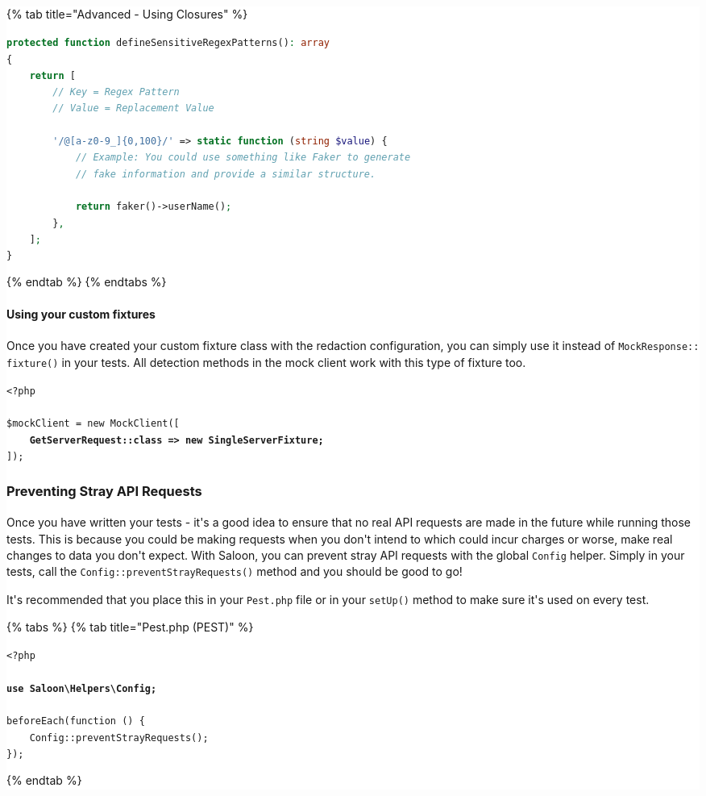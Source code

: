 {% tab title="Advanced - Using Closures" %}
```php
protected function defineSensitiveRegexPatterns(): array
{
    return [
        // Key = Regex Pattern
        // Value = Replacement Value
        
        '/@[a-z0-9_]{0,100}/' => static function (string $value) {
            // Example: You could use something like Faker to generate
            // fake information and provide a similar structure.
        
            return faker()->userName();
        },
    ];
}
```
{% endtab %}
{% endtabs %}

#### Using your custom fixtures

Once you have created your custom fixture class with the redaction configuration, you can simply use it instead of `MockResponse::fixture()` in your tests. All detection methods in the mock client work with this type of fixture too.

<pre class="language-php"><code class="lang-php">&#x3C;?php

$mockClient = new MockClient([
<strong>    GetServerRequest::class => new SingleServerFixture;
</strong>]);
</code></pre>

### Preventing Stray API Requests

Once you have written your tests - it's a good idea to ensure that no real API requests are made in the future while running those tests. This is because you could be making requests when you don't intend to which could incur charges or worse, make real changes to data you don't expect. With Saloon, you can prevent stray API requests with the global `Config` helper. Simply in your tests, call the `Config::preventStrayRequests()` method and you should be good to go!&#x20;

It's recommended that you place this in your `Pest.php` file or in your `setUp()` method to make sure it's used on every test.

{% tabs %}
{% tab title="Pest.php (PEST)" %}
<pre class="language-php"><code class="lang-php">&#x3C;?php

<strong>use Saloon\Helpers\Config;
</strong>
beforeEach(function () {
    Config::preventStrayRequests();
});
</code></pre>
{% endtab %}
